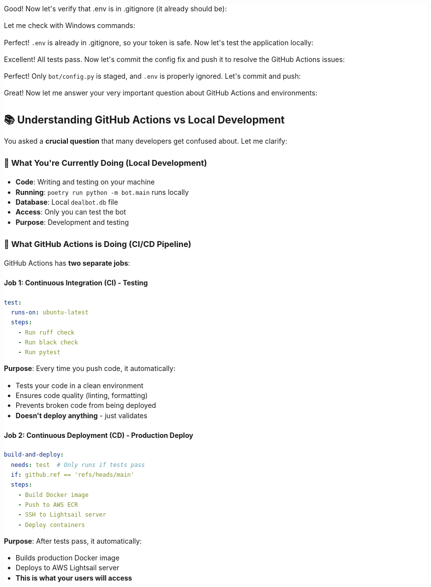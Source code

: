 Good! Now let's verify that .env is in .gitignore (it already should be):

Let me check with Windows commands:

Perfect! `.env` is already in .gitignore, so your token is safe. Now let's test the application locally:

Excellent! All tests pass. Now let's commit the config fix and push it to resolve the GitHub Actions issues:

Perfect! Only `bot/config.py` is staged, and `.env` is properly ignored. Let's commit and push:

Great! Now let me answer your very important question about GitHub Actions and environments:

## 📚 **Understanding GitHub Actions vs Local Development**

You asked a **crucial question** that many developers get confused about. Let me clarify:

### 🔧 **What You're Currently Doing (Local Development)**
- **Code**: Writing and testing on your machine
- **Running**: `poetry run python -m bot.main` runs locally
- **Database**: Local `dealbot.db` file
- **Access**: Only you can test the bot
- **Purpose**: Development and testing

### 🤖 **What GitHub Actions is Doing (CI/CD Pipeline)**
GitHub Actions has **two separate jobs**:

#### **Job 1: Continuous Integration (CI) - Testing**
```yaml
test:
  runs-on: ubuntu-latest
  steps:
    - Run ruff check
    - Run black check  
    - Run pytest
```
**Purpose**: Every time you push code, it automatically:
- Tests your code in a clean environment
- Ensures code quality (linting, formatting)
- Prevents broken code from being deployed
- **Doesn't deploy anything** - just validates

#### **Job 2: Continuous Deployment (CD) - Production Deploy**
```yaml
build-and-deploy:
  needs: test  # Only runs if tests pass
  if: github.ref == 'refs/heads/main'
  steps:
    - Build Docker image
    - Push to AWS ECR
    - SSH to Lightsail server
    - Deploy containers
```
**Purpose**: After tests pass, it automatically:
- Builds production Docker image
- Deploys to AWS Lightsail server
- **This is what your users will access**
